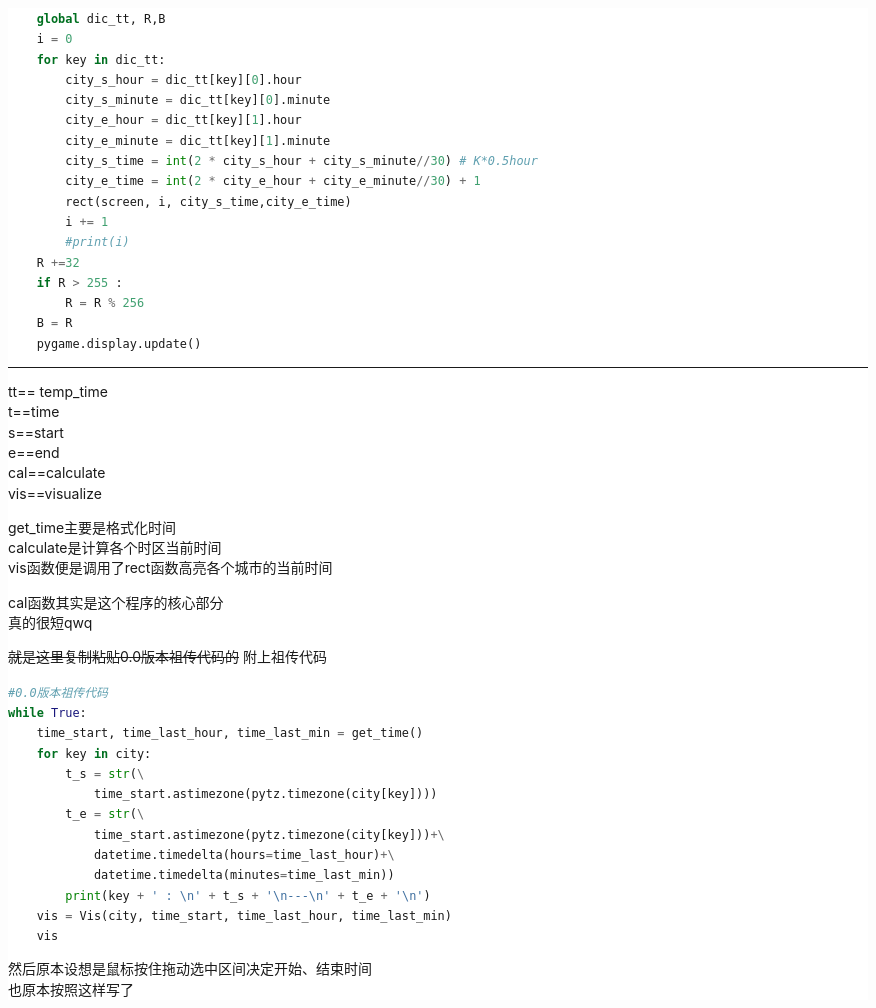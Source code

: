 ```python
    global dic_tt, R,B
    i = 0 
    for key in dic_tt:
        city_s_hour = dic_tt[key][0].hour
        city_s_minute = dic_tt[key][0].minute
        city_e_hour = dic_tt[key][1].hour
        city_e_minute = dic_tt[key][1].minute
        city_s_time = int(2 * city_s_hour + city_s_minute//30) # K*0.5hour
        city_e_time = int(2 * city_e_hour + city_e_minute//30) + 1
        rect(screen, i, city_s_time,city_e_time)
        i += 1
        #print(i)
    R +=32
    if R > 255 :
        R = R % 256
    B = R
    pygame.display.update()

```
---
tt== temp_time   
t==time   
s==start   
e==end   
cal==calculate   
vis==visualize

get_time主要是格式化时间   
calculate是计算各个时区当前时间   
vis函数便是调用了rect函数高亮各个城市的当前时间

cal函数其实是这个程序的核心部分   
真的很短qwq

~~就是这里复制粘贴0.0版本祖传代码的~~
附上祖传代码

```python
#0.0版本祖传代码
while True:
    time_start, time_last_hour, time_last_min = get_time()
    for key in city:
        t_s = str(\
            time_start.astimezone(pytz.timezone(city[key])))
        t_e = str(\
            time_start.astimezone(pytz.timezone(city[key]))+\
            datetime.timedelta(hours=time_last_hour)+\
            datetime.timedelta(minutes=time_last_min))
        print(key + ' : \n' + t_s + '\n---\n' + t_e + '\n')
    vis = Vis(city, time_start, time_last_hour, time_last_min)
    vis
```
然后原本设想是鼠标按住拖动选中区间决定开始、结束时间   
也原本按照这样写了
